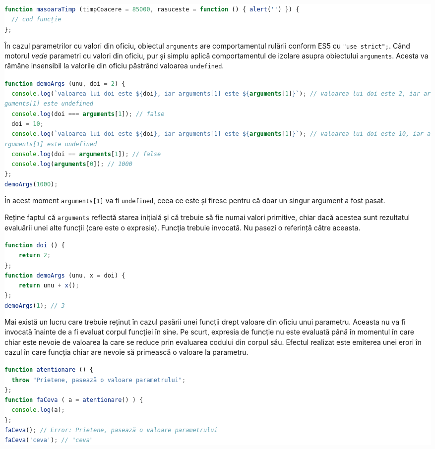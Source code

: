 ```javascript
function masoaraTimp (timpCoacere = 85000, rasuceste = function () { alert('') }) {
  // cod funcție
};
```

În cazul parametrilor cu valori din oficiu, obiectul `arguments` are comportamentul rulării conform ES5 cu `"use strict";`. Când motorul *vede* parametri cu valori din oficiu, pur și simplu aplică comportamentul de izolare asupra obiectului `arguments`. Acesta va rămâne insensibil la valorile din oficiu păstrând valoarea `undefined`.

```javascript
function demoArgs (unu, doi = 2) {
  console.log(`valoarea lui doi este ${doi}, iar arguments[1] este ${arguments[1]}`); // valoarea lui doi este 2, iar arguments[1] este undefined
  console.log(doi === arguments[1]); // false
  doi = 10;
  console.log(`valoarea lui doi este ${doi}, iar arguments[1] este ${arguments[1]}`); // valoarea lui doi este 10, iar arguments[1] este undefined
  console.log(doi == arguments[1]); // false
  console.log(arguments[0]); // 1000
};
demoArgs(1000);
```

În acest moment `arguments[1]` va fi `undefined`, ceea ce este și firesc pentru că doar un singur argument a fost pasat.

Reține faptul că `arguments` reflectă starea inițială și că trebuie să fie numai valori primitive, chiar dacă acestea sunt rezultatul evaluării unei alte funcții (care este o expresie). Funcția trebuie invocată. Nu pasezi o referință către aceasta.

```javascript
function doi () { 
    return 2;
};
function demoArgs (unu, x = doi) {
    return unu + x();
};
demoArgs(1); // 3
```

Mai există un lucru care trebuie reținut în cazul pasării unei funcții drept valoare din oficiu unui parametru. Aceasta nu va fi invocată înainte de a fi evaluat corpul funcției în sine. Pe scurt, expresia de funcție nu este evaluată până în momentul în care chiar este nevoie de valoarea la care se reduce prin evaluarea codului din corpul său. Efectul realizat este emiterea unei erori în cazul în care funcția chiar are nevoie să primească o valoare la parametru.

```javascript
function atentionare () {
  throw "Prietene, pasează o valoare parametrului";
};
function faCeva ( a = atentionare() ) {
  console.log(a);
};
faCeva(); // Error: Prietene, pasează o valoare parametrului
faCeva('ceva'); // "ceva"
```
